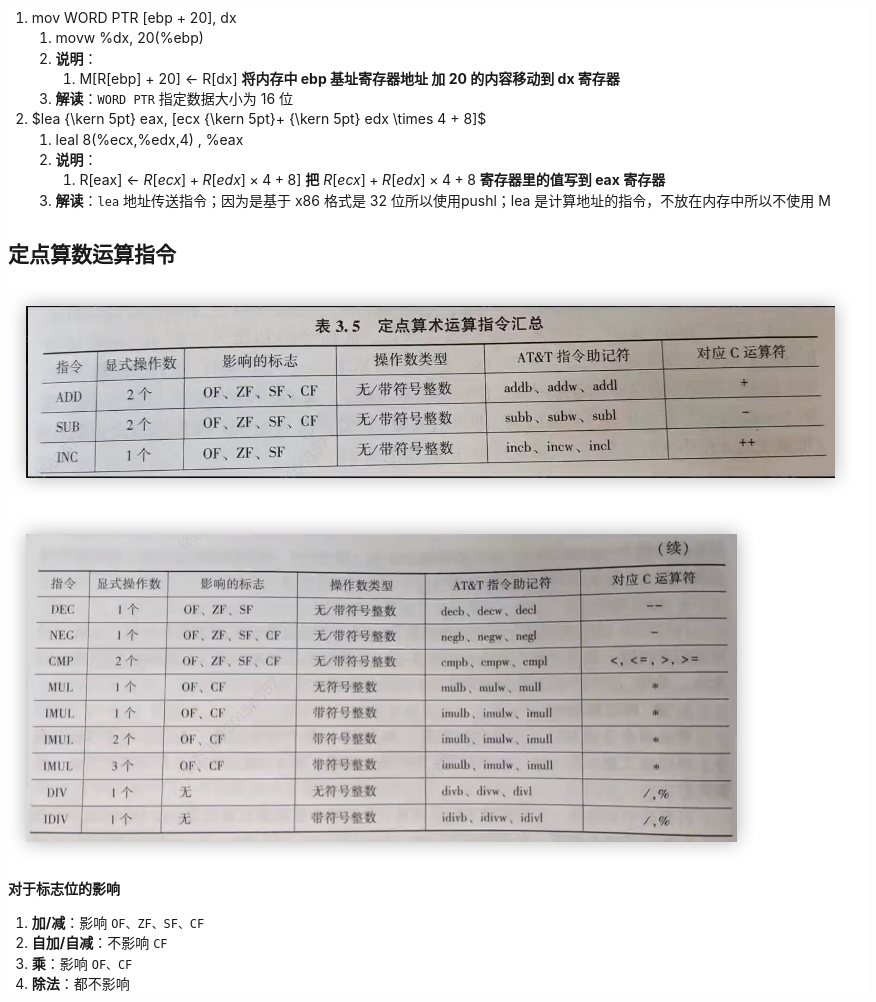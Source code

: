 1. mov WORD PTR [ebp + 20], dx
   1. movw %dx, 20(%ebp)
   1. **说明**：
      1. M[R[ebp] + 20] $\leftarrow$ R[dx]  **将内存中 ebp 基址寄存器地址 加 20 的内容移动到 dx 寄存器**
   1. **解读**：`WORD PTR` 指定数据大小为 16 位
1. $lea {\kern 5pt} eax, [ecx {\kern 5pt}+ {\kern 5pt} edx \times 4 + 8]$
   1. leal 8(%ecx,%edx,4) , %eax
   1. **说明**：
      1. R[eax] $\leftarrow$ $R[ecx] + R[edx] \times 4 + 8]$ **把** $R[ecx] + R[edx] \times 4 + 8$ **寄存器里的值写到 eax 寄存器**
   1. **解读**：`lea` 地址传送指令；因为是基于 x86 格式是 32 位所以使用pushl；lea 是计算地址的指令，不放在内存中所以不使用 M



## 定点算数运算指令

![image-20240703220824130](image-20240703220824130.png)

![image-20240703221221876](image-20240703221221876.png)

**对于标志位的影响**

1. **加/减**：影响 `OF、ZF、SF、CF`
1. **自加/自减**：不影响 `CF`
1. **乘**：影响 `OF、CF`
1. **除法**：都不影响
